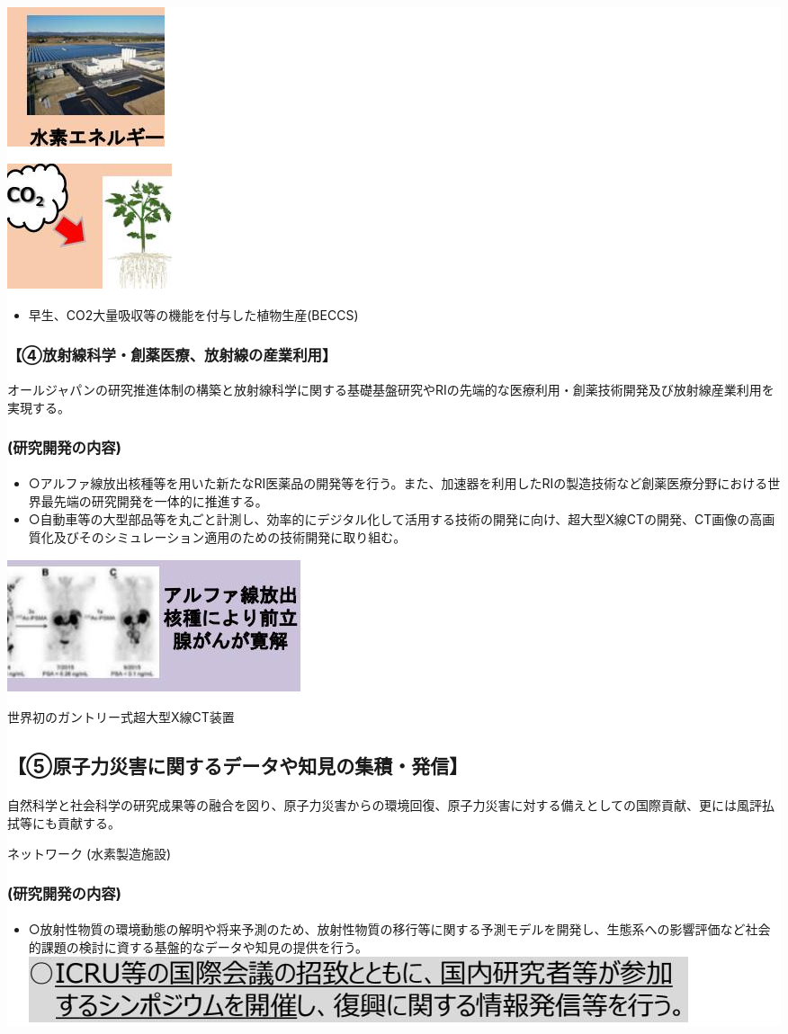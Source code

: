 ![](_page_2_Picture_22.jpeg)

![](_page_2_Picture_23.jpeg)

- 早生、CO2大量吸収等の機能を付与した植物生産(BECCS)
### **【④放射線科学・創薬医療、放射線の産業利用】**

オールジャパンの研究推進体制の構築と放射線科学に関する基礎基盤研究やRIの先端的な医療利用・創薬技術開発及び放射線産業利用を実現する。

### (研究開発の内容)

- ○アルファ線放出核種等を用いた新たなRI医薬品の開発等を行う。また、加速器を利用したRIの製造技術など創薬医療分野における世界最先端の研究開発を一体的に推進する。
- ○自動車等の大型部品等を丸ごと計測し、効率的にデジタル化して活用する技術の開発に向け、超大型X線CTの開発、CT画像の高画質化及びそのシミュレーション適用のための技術開発に取り組む。

![](_page_2_Picture_30.jpeg)

世界初のガントリー式超大型X線CT装置

## **【⑤原子力災害に関するデータや知見の集積・発信】**

自然科学と社会科学の研究成果等の融合を図り、原子力災害からの環境回復、原子力災害に対する備えとしての国際貢献、更には風評払拭等にも貢献する。

ネットワーク (水素製造施設)

### (研究開発の内容)

- ○放射性物質の環境動態の解明や将来予測のため、放射性物質の移行等に関する予測モデルを開発し、生態系への影響評価など社会的課題の検討に資する基盤的なデータや知見の提供を行う。
![](_page_2_Picture_35.jpeg)
